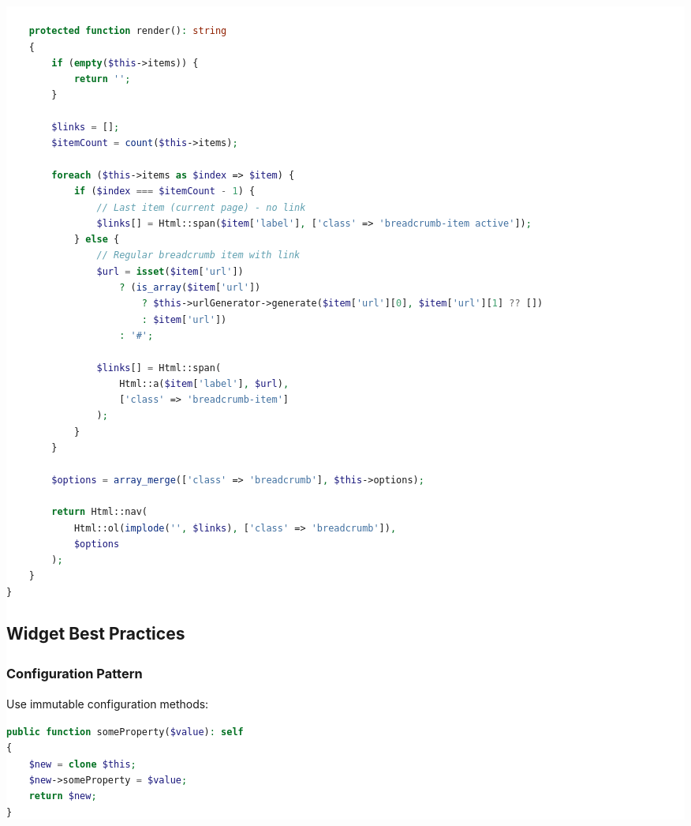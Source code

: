 ```php

    protected function render(): string
    {
        if (empty($this->items)) {
            return '';
        }

        $links = [];
        $itemCount = count($this->items);
        
        foreach ($this->items as $index => $item) {
            if ($index === $itemCount - 1) {
                // Last item (current page) - no link
                $links[] = Html::span($item['label'], ['class' => 'breadcrumb-item active']);
            } else {
                // Regular breadcrumb item with link
                $url = isset($item['url']) 
                    ? (is_array($item['url']) 
                        ? $this->urlGenerator->generate($item['url'][0], $item['url'][1] ?? [])
                        : $item['url'])
                    : '#';
                    
                $links[] = Html::span(
                    Html::a($item['label'], $url),
                    ['class' => 'breadcrumb-item']
                );
            }
        }

        $options = array_merge(['class' => 'breadcrumb'], $this->options);

        return Html::nav(
            Html::ol(implode('', $links), ['class' => 'breadcrumb']),
            $options
        );
    }
}
```

## Widget Best Practices

### Configuration Pattern

Use immutable configuration methods:

```php
public function someProperty($value): self
{
    $new = clone $this;
    $new->someProperty = $value;
    return $new;
}
```
